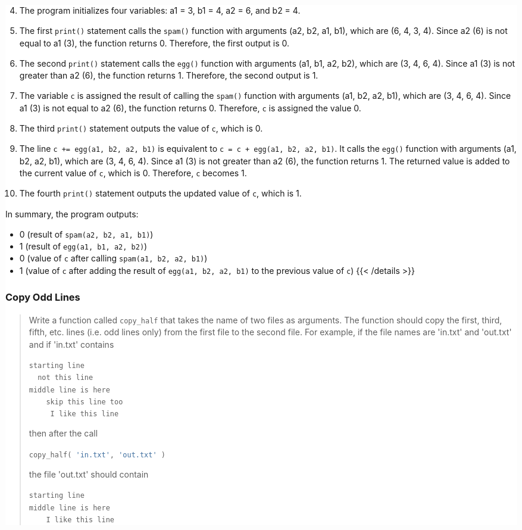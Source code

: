 4. The program initializes four variables: a1 = 3, b1 = 4, a2 = 6, and b2 = 4.

5. The first `print()` statement calls the `spam()` function with arguments (a2, b2, a1, b1), which are (6, 4, 3, 4). Since a2 (6) is not equal to a1 (3), the function returns 0. Therefore, the first output is 0.

6. The second `print()` statement calls the `egg()` function with arguments (a1, b1, a2, b2), which are (3, 4, 6, 4). Since a1 (3) is not greater than a2 (6), the function returns 1. Therefore, the second output is 1.

7. The variable `c` is assigned the result of calling the `spam()` function with arguments (a1, b2, a2, b1), which are (3, 4, 6, 4). Since a1 (3) is not equal to a2 (6), the function returns 0. Therefore, `c` is assigned the value 0.

8. The third `print()` statement outputs the value of `c`, which is 0.

9. The line `c += egg(a1, b2, a2, b1)` is equivalent to `c = c + egg(a1, b2, a2, b1)`. It calls the `egg()` function with arguments (a1, b2, a2, b1), which are (3, 4, 6, 4). Since a1 (3) is not greater than a2 (6), the function returns 1. The returned value is added to the current value of `c`, which is 0. Therefore, `c` becomes 1.

10. The fourth `print()` statement outputs the updated value of `c`, which is 1.

In summary, the program outputs:
- 0 (result of `spam(a2, b2, a1, b1)`)
- 1 (result of `egg(a1, b1, a2, b2)`)
- 0 (value of `c` after calling `spam(a1, b2, a2, b1)`)
- 1 (value of `c` after adding the result of `egg(a1, b2, a2, b1)` to the previous value of `c`)
{{< /details >}}

### Copy Odd Lines

> Write a function called `copy_half` that takes the name of two files as arguments. The function should copy the first, third, fifth, etc. lines (i.e. odd lines only) from the first file to the second file. For example, if the file names are 'in.txt' and 'out.txt' and if 'in.txt' contains
> 
> ```text
> starting line
>   not this line
> middle line is here
>     skip this line too
>      I like this line
> ```
> 
> then after the call
> 
> ```python
> copy_half( 'in.txt', 'out.txt' )
> ```
> 
> the file 'out.txt' should contain
> 
> ```text
> starting line
> middle line is here
>     I like this line
> ```
